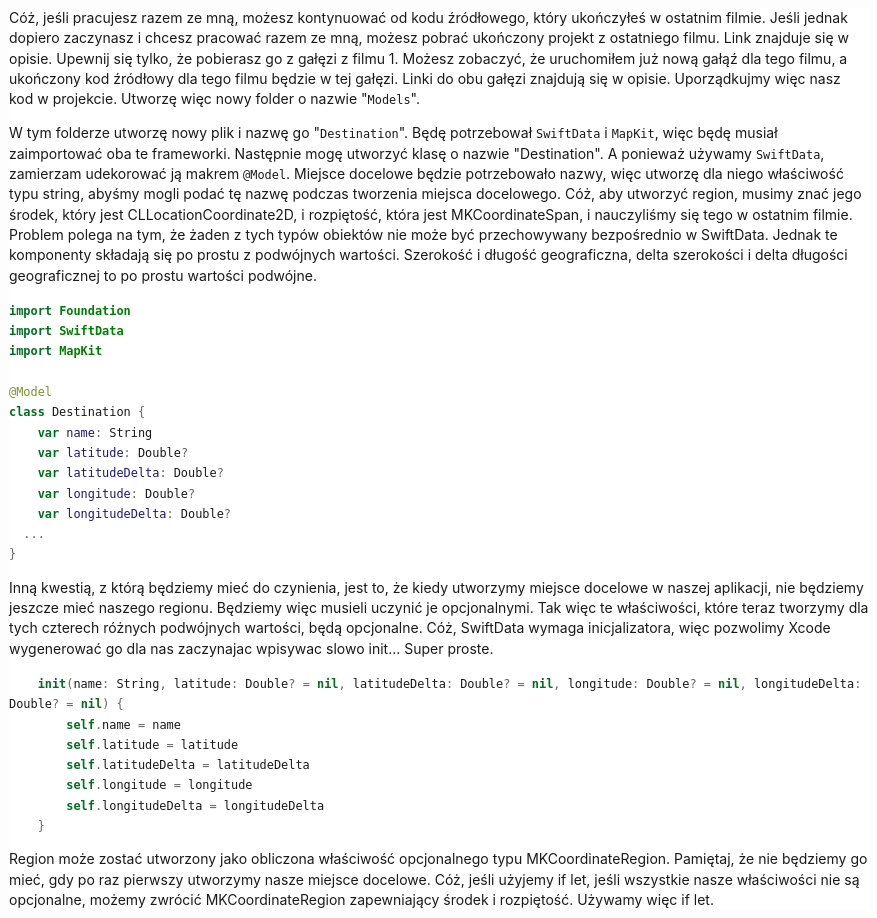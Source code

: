 

Cóż, jeśli pracujesz razem ze mną, możesz kontynuować od kodu źródłowego, który ukończyłeś w ostatnim filmie. Jeśli jednak dopiero zaczynasz i chcesz pracować razem ze mną, możesz pobrać ukończony projekt z ostatniego filmu. Link znajduje się w opisie. Upewnij się tylko, że pobierasz go z gałęzi z filmu 1. Możesz zobaczyć, że uruchomiłem już nową gałąź dla tego filmu, a ukończony kod źródłowy dla tego filmu będzie w tej gałęzi. Linki do obu gałęzi znajdują się w opisie. Uporządkujmy więc nasz kod w projekcie. Utworzę więc nowy folder o nazwie "`Models`". 

W tym folderze utworzę nowy plik i nazwę go "`Destination`". Będę potrzebował `SwiftData` i `MapKit`, więc będę musiał zaimportować oba te frameworki. Następnie mogę utworzyć klasę o nazwie "Destination". A ponieważ używamy `SwiftData`, zamierzam udekorować ją makrem `@Model`. Miejsce docelowe będzie potrzebowało nazwy, więc utworzę dla niego właściwość typu string, abyśmy mogli podać tę nazwę podczas tworzenia miejsca docelowego. Cóż, aby utworzyć region, musimy znać jego środek, który jest CLLocationCoordinate2D, i rozpiętość, która jest MKCoordinateSpan, i nauczyliśmy się tego w ostatnim filmie. Problem polega na tym, że żaden z tych typów obiektów nie może być przechowywany bezpośrednio w SwiftData. Jednak te komponenty składają się po prostu z podwójnych wartości. Szerokość i długość geograficzna, delta szerokości i delta długości geograficznej to po prostu wartości podwójne.

```swift
import Foundation
import SwiftData
import MapKit

@Model
class Destination {
    var name: String
    var latitude: Double?
    var latitudeDelta: Double?
    var longitude: Double?
    var longitudeDelta: Double?
  ...
}
```

 Inną kwestią, z którą będziemy mieć do czynienia, jest to, że kiedy utworzymy miejsce docelowe w naszej aplikacji, nie będziemy jeszcze mieć naszego regionu. Będziemy więc musieli uczynić je opcjonalnymi. Tak więc te właściwości, które teraz tworzymy dla tych czterech różnych podwójnych wartości, będą opcjonalne. Cóż, SwiftData wymaga inicjalizatora, więc pozwolimy Xcode wygenerować go dla nas zaczynajac wpisywac slowo init... Super proste. 

```swift
    init(name: String, latitude: Double? = nil, latitudeDelta: Double? = nil, longitude: Double? = nil, longitudeDelta: Double? = nil) {
        self.name = name
        self.latitude = latitude
        self.latitudeDelta = latitudeDelta
        self.longitude = longitude
        self.longitudeDelta = longitudeDelta
    }
```

Region może zostać utworzony jako obliczona właściwość opcjonalnego typu MKCoordinateRegion. Pamiętaj, że nie będziemy go mieć, gdy po raz pierwszy utworzymy nasze miejsce docelowe. Cóż, jeśli użyjemy if let, jeśli wszystkie nasze właściwości nie są opcjonalne, możemy zwrócić MKCoordinateRegion zapewniający środek i rozpiętość. Używamy więc if let. 
